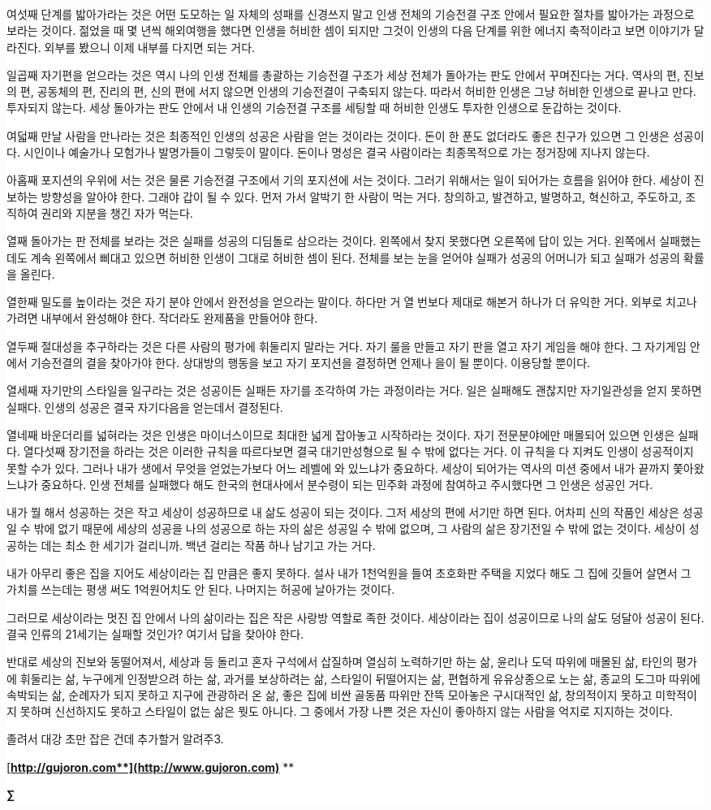 여섯째 단계를 밟아가라는 것은 어떤 도모하는 일 자체의 성패를 신경쓰지 말고 인생 전체의 기승전결 구조 안에서 필요한 절차를 밟아가는 과정으로 보라는 것이다. 젊었을 때 몇 년씩 해외여행을 했다면 인생을 허비한 셈이 되지만 그것이 인생의 다음 단계를 위한 에너지 축적이라고 보면 이야기가 달라진다. 외부를 봤으니 이제 내부를 다지면 되는 거다. 

일곱째 자기편을 얻으라는 것은 역시 나의 인생 전체를 총괄하는 기승전결 구조가 세상 전체가 돌아가는 판도 안에서 꾸며진다는 거다. 역사의 편, 진보의 편, 공동체의 편, 진리의 편, 신의 편에 서지 않으면 인생의 기승전결이 구축되지 않는다. 따라서 허비한 인생은 그냥 허비한 인생으로 끝나고 만다. 투자되지 않는다. 세상 돌아가는 판도 안에서 내 인생의 기승전결 구조를 세팅할 때 허비한 인생도 투자한 인생으로 둔갑하는 것이다. 

여덟째 만날 사람을 만나라는 것은 최종적인 인생의 성공은 사람을 얻는 것이라는 것이다. 돈이 한 푼도 없더라도 좋은 친구가 있으면 그 인생은 성공이다. 시인이나 예술가나 모험가나 발명가들이 그렇듯이 말이다. 돈이나 명성은 결국 사람이라는 최종목적으로 가는 정거장에 지나지 않는다. 

아홉째 포지션의 우위에 서는 것은 물론 기승전결 구조에서 기의 포지션에 서는 것이다. 그러기 위해서는 일이 되어가는 흐름을 읽어야 한다. 세상이 진보하는 방향성을 알아야 한다. 그래야 갑이 될 수 있다. 먼저 가서 알박기 한 사람이 먹는 거다. 창의하고, 발견하고, 발명하고, 혁신하고, 주도하고, 조직하여 권리와 지분을 챙긴 자가 먹는다. 

열째 돌아가는 판 전체를 보라는 것은 실패를 성공의 디딤돌로 삼으라는 것이다. 왼쪽에서 찾지 못했다면 오른쪽에 답이 있는 거다. 왼쪽에서 실패했는데도 계속 왼쪽에서 삐대고 있으면 허비한 인생이 그대로 허비한 셈이 된다. 전체를 보는 눈을 얻어야 실패가 성공의 어머니가 되고 실패가 성공의 확률을 올린다. 

열한째 밀도를 높이라는 것은 자기 분야 안에서 완전성을 얻으라는 말이다. 하다만 거 열 번보다 제대로 해본거 하나가 더 유익한 거다. 외부로 치고나가려면 내부에서 완성해야 한다. 작더라도 완제품을 만들어야 한다. 

열두째 절대성을 추구하라는 것은 다른 사람의 평가에 휘둘리지 말라는 거다. 자기 룰을 만들고 자기 판을 열고 자기 게임을 해야 한다. 그 자기게임 안에서 기승전결의 결을 찾아가야 한다. 상대방의 행동을 보고 자기 포지션을 결정하면 언제나 을이 될 뿐이다. 이용당할 뿐이다. 

열세째 자기만의 스타일을 일구라는 것은 성공이든 실패든 자기를 조각하여 가는 과정이라는 거다. 일은 실패해도 괜찮지만 자기일관성을 얻지 못하면 실패다. 인생의 성공은 결국 자기다음을 얻는데서 결정된다. 

열네째 바운더리를 넓혀라는 것은 인생은 마이너스이므로 최대한 넓게 잡아놓고 시작하라는 것이다. 자기 전문분야에만 매몰되어 있으면 인생은 실패다. 열다섯째 장기전을 하라는 것은 이러한 규칙을 따르다보면 결국 대기만성형으로 될 수 밖에 없다는 거다. 이 규칙을 다 지켜도 인생이 성공적이지 못할 수가 있다. 그러나 내가 생에서 무엇을 얻었는가보다 어느 레벨에 와 있느냐가 중요하다. 세상이 되어가는 역사의 미션 중에서 내가 끝까지 쫓아왔느냐가 중요하다. 인생 전체를 실패했다 해도 한국의 현대사에서 분수령이 되는 민주화 과정에 참여하고 주시했다면 그 인생은 성공인 거다. 

내가 뭘 해서 성공하는 것은 작고 세상이 성공하므로 내 삶도 성공이 되는 것이다. 그저 세상의 편에 서기만 하면 된다. 어차피 신의 작품인 세상은 성공일 수 밖에 없기 때문에 세상의 성공을 나의 성공으로 하는 자의 삶은 성공일 수 밖에 없으며, 그 사람의 삶은 장기전일 수 밖에 없는 것이다. 세상이 성공하는 데는 최소 한 세기가 걸리니까. 백년 걸리는 작품 하나 남기고 가는 거다. 

내가 아무리 좋은 집을 지어도 세상이라는 집 만큼은 좋지 못하다. 설사 내가 1천억원을 들여 초호화판 주택을 지었다 해도 그 집에 깃들어 살면서 그 가치를 쓰는데는 평생 써도 1억원어치도 안 된다. 나머지는 허공에 날아가는 것이다. 

그러므로 세상이라는 멋진 집 안에서 나의 삶이라는 집은 작은 사랑방 역할로 족한 것이다. 세상이라는 집이 성공이므로 나의 삶도 덩달아 성공이 된다. 결국 인류의 21세기는 실패할 것인가? 여기서 답을 찾아야 한다. 

반대로 세상의 진보와 동떨어져서, 세상과 등 돌리고 혼자 구석에서 삽질하며 열심히 노력하기만 하는 삶, 윤리나 도덕 따위에 매몰된 삶, 타인의 평가에 휘둘리는 삶, 누구에게 인정받으려 하는 삶, 과거를 보상하려는 삶, 스타일이 뒤떨어지는 삶, 편협하게 유유상종으로 노는 삶, 종교의 도그마 따위에 속박되는 삶, 순례자가 되지 못하고 지구에 관광하러 온 삶, 좋은 집에 비싼 골동품 따위만 잔뜩 모아놓은 구시대적인 삶, 창의적이지 못하고 미학적이지 못하며 신선하지도 못하고 스타일이 없는 삶은 뭣도 아니다. 그 중에서 가장 나쁜 것은 자신이 좋아하지 않는 사람을 억지로 지지하는 것이다. 



졸려서 대강 초만 잡은 건데 추가할거 알려주3.


  




[**http://gujoron.com**](http://www.gujoron.com)** 
**

**∑**